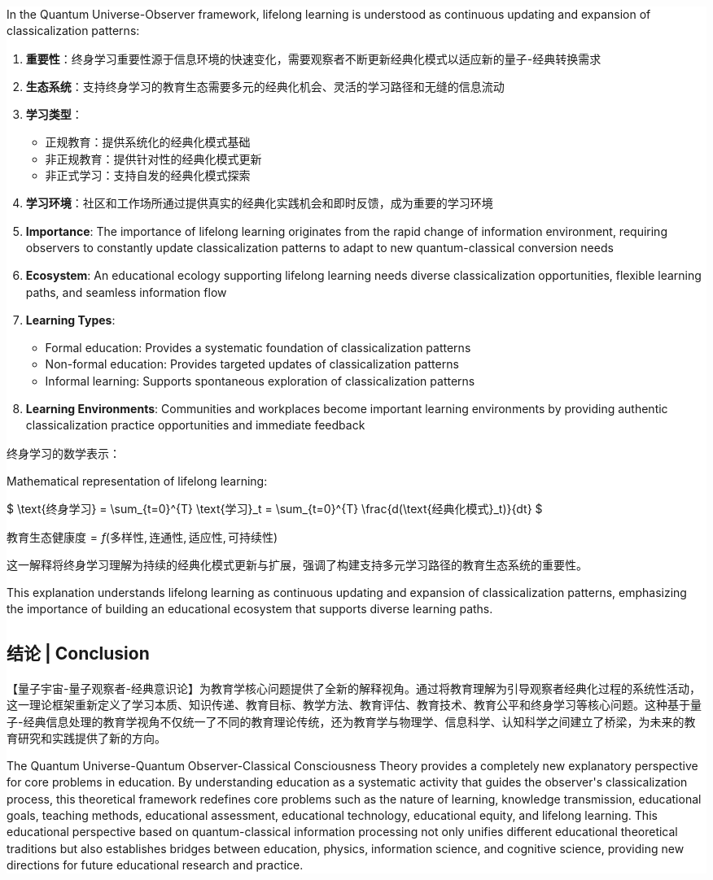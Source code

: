 In the Quantum Universe-Observer framework, lifelong learning is understood as continuous updating and expansion of classicalization patterns:

1. **重要性**：终身学习重要性源于信息环境的快速变化，需要观察者不断更新经典化模式以适应新的量子-经典转换需求
2. **生态系统**：支持终身学习的教育生态需要多元的经典化机会、灵活的学习路径和无缝的信息流动
3. **学习类型**：
   - 正规教育：提供系统化的经典化模式基础
   - 非正规教育：提供针对性的经典化模式更新
   - 非正式学习：支持自发的经典化模式探索
4. **学习环境**：社区和工作场所通过提供真实的经典化实践机会和即时反馈，成为重要的学习环境

1. **Importance**: The importance of lifelong learning originates from the rapid change of information environment, requiring observers to constantly update classicalization patterns to adapt to new quantum-classical conversion needs
2. **Ecosystem**: An educational ecology supporting lifelong learning needs diverse classicalization opportunities, flexible learning paths, and seamless information flow
3. **Learning Types**:
   - Formal education: Provides a systematic foundation of classicalization patterns
   - Non-formal education: Provides targeted updates of classicalization patterns
   - Informal learning: Supports spontaneous exploration of classicalization patterns
4. **Learning Environments**: Communities and workplaces become important learning environments by providing authentic classicalization practice opportunities and immediate feedback

终身学习的数学表示：

Mathematical representation of lifelong learning:

$`
\text{终身学习} = \sum_{t=0}^{T} \text{学习}_t = \sum_{t=0}^{T} \frac{d(\text{经典化模式}_t)}{dt}
`$

$`
\text{教育生态健康度} = f(\text{多样性}, \text{连通性}, \text{适应性}, \text{可持续性})
`$

这一解释将终身学习理解为持续的经典化模式更新与扩展，强调了构建支持多元学习路径的教育生态系统的重要性。

This explanation understands lifelong learning as continuous updating and expansion of classicalization patterns, emphasizing the importance of building an educational ecosystem that supports diverse learning paths.

## 结论 | Conclusion

【量子宇宙-量子观察者-经典意识论】为教育学核心问题提供了全新的解释视角。通过将教育理解为引导观察者经典化过程的系统性活动，这一理论框架重新定义了学习本质、知识传递、教育目标、教学方法、教育评估、教育技术、教育公平和终身学习等核心问题。这种基于量子-经典信息处理的教育学视角不仅统一了不同的教育理论传统，还为教育学与物理学、信息科学、认知科学之间建立了桥梁，为未来的教育研究和实践提供了新的方向。

The Quantum Universe-Quantum Observer-Classical Consciousness Theory provides a completely new explanatory perspective for core problems in education. By understanding education as a systematic activity that guides the observer's classicalization process, this theoretical framework redefines core problems such as the nature of learning, knowledge transmission, educational goals, teaching methods, educational assessment, educational technology, educational equity, and lifelong learning. This educational perspective based on quantum-classical information processing not only unifies different educational theoretical traditions but also establishes bridges between education, physics, information science, and cognitive science, providing new directions for future educational research and practice. 